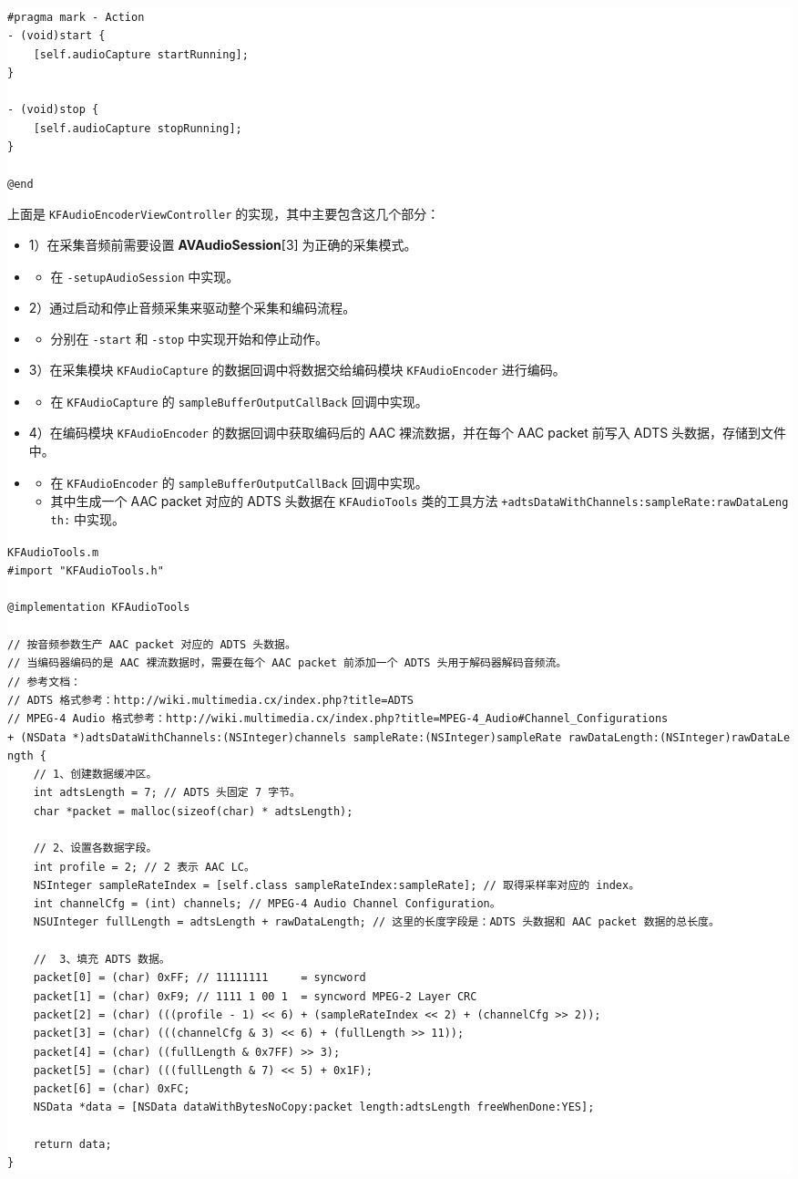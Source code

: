```
#pragma mark - Action
- (void)start {
    [self.audioCapture startRunning];
}

- (void)stop {
    [self.audioCapture stopRunning];
}

@end
```

上面是 `KFAudioEncoderViewController` 的实现，其中主要包含这几个部分：

- 1）在采集音频前需要设置 **AVAudioSession**[3] 为正确的采集模式。

- - 在 `-setupAudioSession` 中实现。

- 2）通过启动和停止音频采集来驱动整个采集和编码流程。

- - 分别在 `-start` 和 `-stop` 中实现开始和停止动作。

- 3）在采集模块 `KFAudioCapture` 的数据回调中将数据交给编码模块 `KFAudioEncoder` 进行编码。

- - 在 `KFAudioCapture` 的 `sampleBufferOutputCallBack` 回调中实现。

- 4）在编码模块 `KFAudioEncoder` 的数据回调中获取编码后的 AAC 裸流数据，并在每个 AAC packet 前写入 ADTS 头数据，存储到文件中。

- - 在 `KFAudioEncoder` 的 `sampleBufferOutputCallBack` 回调中实现。
  - 其中生成一个 AAC packet 对应的 ADTS 头数据在 `KFAudioTools` 类的工具方法 `+adtsDataWithChannels:sampleRate:rawDataLength:` 中实现。

```
KFAudioTools.m
#import "KFAudioTools.h"

@implementation KFAudioTools

// 按音频参数生产 AAC packet 对应的 ADTS 头数据。
// 当编码器编码的是 AAC 裸流数据时，需要在每个 AAC packet 前添加一个 ADTS 头用于解码器解码音频流。
// 参考文档：
// ADTS 格式参考：http://wiki.multimedia.cx/index.php?title=ADTS
// MPEG-4 Audio 格式参考：http://wiki.multimedia.cx/index.php?title=MPEG-4_Audio#Channel_Configurations
+ (NSData *)adtsDataWithChannels:(NSInteger)channels sampleRate:(NSInteger)sampleRate rawDataLength:(NSInteger)rawDataLength {
    // 1、创建数据缓冲区。
    int adtsLength = 7; // ADTS 头固定 7 字节。
    char *packet = malloc(sizeof(char) * adtsLength);
    
    // 2、设置各数据字段。
    int profile = 2; // 2 表示 AAC LC。
    NSInteger sampleRateIndex = [self.class sampleRateIndex:sampleRate]; // 取得采样率对应的 index。
    int channelCfg = (int) channels; // MPEG-4 Audio Channel Configuration。
    NSUInteger fullLength = adtsLength + rawDataLength; // 这里的长度字段是：ADTS 头数据和 AAC packet 数据的总长度。
    
    //  3、填充 ADTS 数据。
    packet[0] = (char) 0xFF; // 11111111     = syncword
    packet[1] = (char) 0xF9; // 1111 1 00 1  = syncword MPEG-2 Layer CRC
    packet[2] = (char) (((profile - 1) << 6) + (sampleRateIndex << 2) + (channelCfg >> 2));
    packet[3] = (char) (((channelCfg & 3) << 6) + (fullLength >> 11));
    packet[4] = (char) ((fullLength & 0x7FF) >> 3);
    packet[5] = (char) (((fullLength & 7) << 5) + 0x1F);
    packet[6] = (char) 0xFC;
    NSData *data = [NSData dataWithBytesNoCopy:packet length:adtsLength freeWhenDone:YES];
    
    return data;
}

```